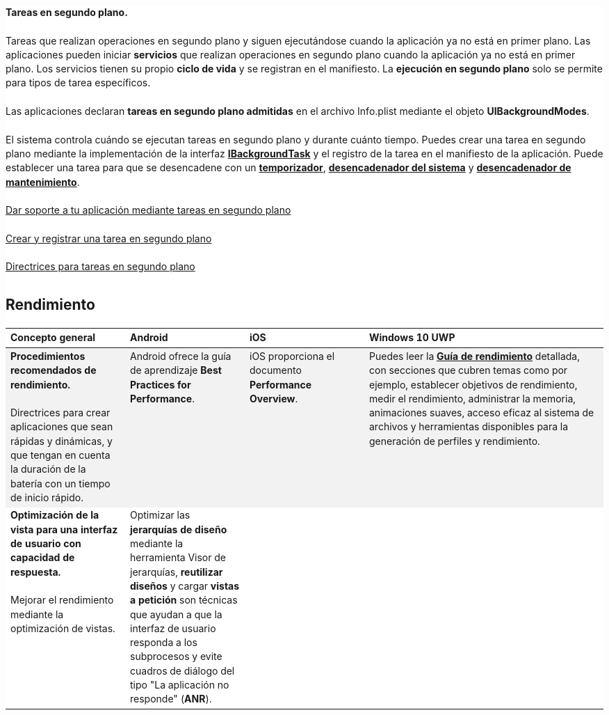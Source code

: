 <td align="left"><strong>Tareas en segundo plano.</strong> <br><br>Tareas que realizan operaciones en segundo plano y siguen ejecutándose cuando la aplicación ya no está en primer plano.</td>
<td align="left">Las aplicaciones pueden iniciar <strong>servicios</strong> que realizan operaciones en segundo plano cuando la aplicación ya no está en primer plano. Los servicios tienen su propio <strong>ciclo de vida</strong> y se registran en el manifiesto.</td>
<td align="left">La <strong>ejecución en segundo plano</strong> solo se permite para tipos de tarea específicos.<br/><br/>Las aplicaciones declaran <strong>tareas en segundo plano admitidas</strong> en el archivo Info.plist mediante el objeto <strong>UIBackgroundModes</strong>.<br/><br/>El sistema controla cuándo se ejecutan tareas en segundo plano y durante cuánto tiempo.</td>
<td align="left">Puedes crear una tarea en segundo plano mediante la implementación de la interfaz <strong><a href="https://msdn.microsoft.com/library/windows/apps/windows.applicationmodel.background.ibackgroundtask.aspx">IBackgroundTask</a></strong> y el registro de la tarea en el manifiesto de la aplicación. Puede establecer una tarea para que se desencadene con un <a href="https://msdn.microsoft.com/library/windows/apps/mt186458.aspx"><strong>temporizador</strong></a>, <a href="https://msdn.microsoft.com/library/windows/apps/windows.applicationmodel.background.systemtriggertype.aspx"><strong>desencadenador del sistema</strong></a> y <a href="https://msdn.microsoft.com/library/windows/apps/mt185632.aspx"><strong>desencadenador de mantenimiento</strong></a>.<br/><br/><a href="https://msdn.microsoft.com/library/windows/apps/mt299103.aspx">Dar soporte a tu aplicación mediante tareas en segundo plano</a><br/><br/><a href="https://msdn.microsoft.com/library/windows/apps/mt299100.aspx">Crear y registrar una tarea en segundo plano</a><br/><br/><a href="https://msdn.microsoft.com/library/windows/apps/mt187310.aspx">Directrices para tareas en segundo plano</a></td>
</tr>
</tbody>
</table>
<h2 id="performance">Rendimiento</h2>
<table style="width:100%">
<colgroup>
<col width="20%" />
<col width="20%" />
<col width="20%" />
<col width="40%" />
</colgroup>
<thead>
<tr class="header">
<th align="left"><strong>Concepto general</strong></th>
<th align="left"><strong>Android</strong></th>
<th align="left"><strong>iOS</strong></th>
<th align="left"><strong>Windows 10 UWP</strong></th>
</tr>
</thead>
<tbody>
<tr class="odd" style="background-color: #f2f2f2">
<td align="left"><strong>Procedimientos recomendados de rendimiento.</strong> <br><br>Directrices para crear aplicaciones que sean rápidas y dinámicas, y que tengan en cuenta la duración de la batería con un tiempo de inicio rápido.</td>
<td align="left">Android ofrece la guía de aprendizaje <strong>Best Practices for Performance</strong>.</td>
<td align="left">iOS proporciona el documento <strong>Performance Overview</strong>.</td>
<td align="left">Puedes leer la <strong><a href="https://msdn.microsoft.com/library/windows/apps/mt270266.aspx">Guía de rendimiento</a></strong> detallada, con secciones que cubren temas como por ejemplo, establecer objetivos de rendimiento, medir el rendimiento, administrar la memoria, animaciones suaves, acceso eficaz al sistema de archivos y herramientas disponibles para la generación de perfiles y rendimiento.</td>
</tr>
<tr class="even">
<td align="left"><strong>Optimización de la vista para una interfaz de usuario con capacidad de respuesta.</strong> <br><br>Mejorar el rendimiento mediante la optimización de vistas.</td>
<td align="left">Optimizar las <strong>jerarquías de diseño</strong> mediante la herramienta Visor de jerarquías, <strong>reutilizar diseños</strong> y cargar <strong>vistas a petición</strong> son técnicas que ayudan a que la interfaz de usuario responda a los subprocesos y evite cuadros de diálogo del tipo &quot;La aplicación no responde&quot; (<strong>ANR</strong>).<br/></td>
